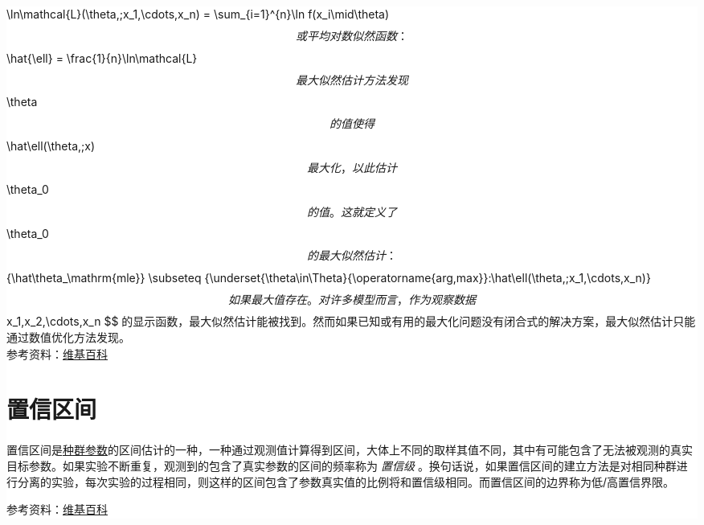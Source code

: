 \ln\mathcal{L}(\theta\,;x_1,\cdots,x_n) =
\sum_{i=1}^{n}\ln f(x_i\mid\theta)
$$
或平均对数似然函数：
$$
\hat{\ell} = \frac{1}{n}\ln\mathcal{L}
$$
最大似然估计方法发现 $$ \theta $$ 的值使得 $$ \hat\ell(\theta\,;x) $$ 最大化，以此估计 $$ \theta_0 $$ 的值。这就定义了 $$ \theta_0 $$ 的最大似然估计：
$$
\{\hat\theta_\mathrm{mle}\} \subseteq
\{\underset{\theta\in\Theta}{\operatorname{arg\,max}}\:\hat\ell(\theta\,;x_1,\cdots,x_n)\}
$$
如果最大值存在。对许多模型而言，作为观察数据 $$ x_1,x_2,\cdots,x_n $$ 的显示函数，最大似然估计能被找到。然而如果已知或有用的最大化问题没有闭合式的解决方案，最大似然估计只能通过数值优化方法发现。   
参考资料：[维基百科](https://en.wikipedia.org/wiki/Maximum_likelihood_estimation)

# 置信区间

置信区间是[种群参数](https://en.wikipedia.org/wiki/Statistical_parameter)的区间估计的一种，一种通过观测值计算得到区间，大体上不同的取样其值不同，其中有可能包含了无法被观测的真实目标参数。如果实验不断重复，观测到的包含了真实参数的区间的频率称为 *置信级* 。换句话说，如果置信区间的建立方法是对相同种群进行分离的实验，每次实验的过程相同，则这样的区间包含了参数真实值的比例将和置信级相同。而置信区间的边界称为低/高置信界限。

参考资料：[维基百科](https://en.wikipedia.org/wiki/Confidence_interval)
